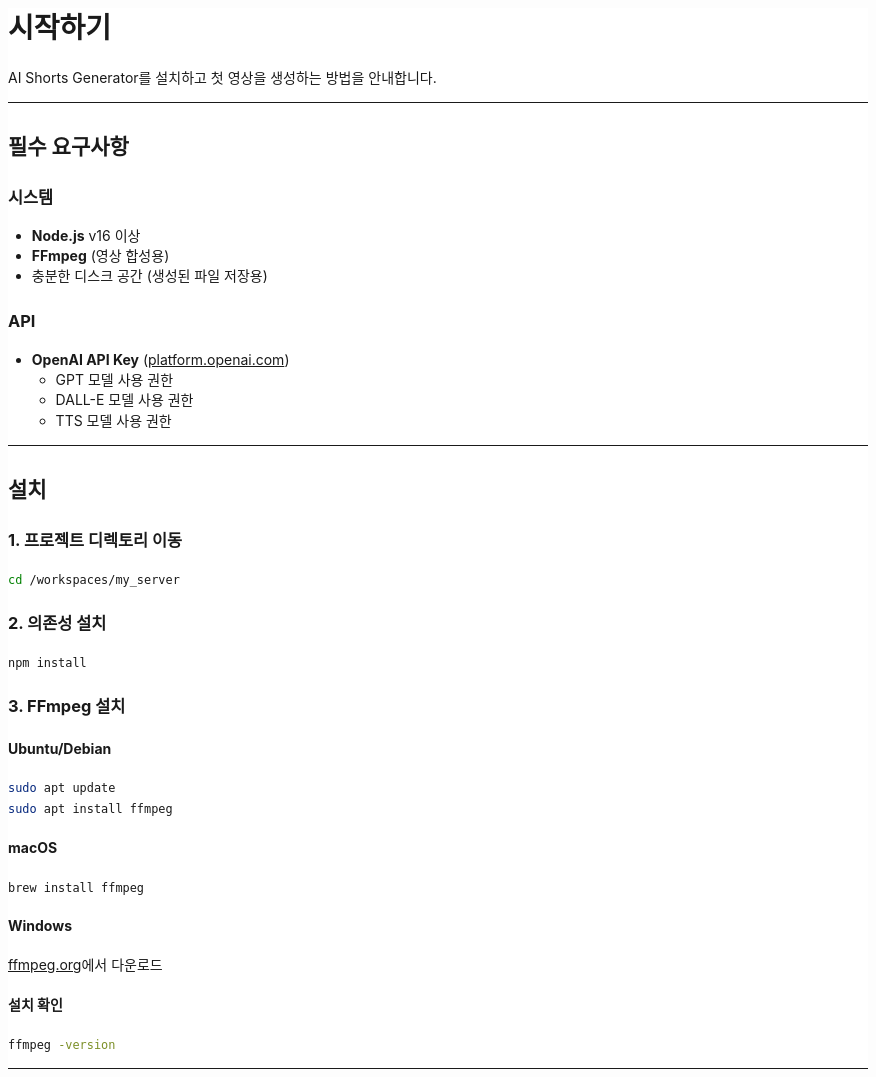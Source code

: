 # 시작하기

AI Shorts Generator를 설치하고 첫 영상을 생성하는 방법을 안내합니다.

---

## 필수 요구사항

### 시스템
- **Node.js** v16 이상
- **FFmpeg** (영상 합성용)
- 충분한 디스크 공간 (생성된 파일 저장용)

### API
- **OpenAI API Key** ([platform.openai.com](https://platform.openai.com))
  - GPT 모델 사용 권한
  - DALL-E 모델 사용 권한
  - TTS 모델 사용 권한

---

## 설치

### 1. 프로젝트 디렉토리 이동
```bash
cd /workspaces/my_server
```

### 2. 의존성 설치
```bash
npm install
```

### 3. FFmpeg 설치

#### Ubuntu/Debian
```bash
sudo apt update
sudo apt install ffmpeg
```

#### macOS
```bash
brew install ffmpeg
```

#### Windows
[ffmpeg.org](https://ffmpeg.org/download.html)에서 다운로드

#### 설치 확인
```bash
ffmpeg -version
```

---